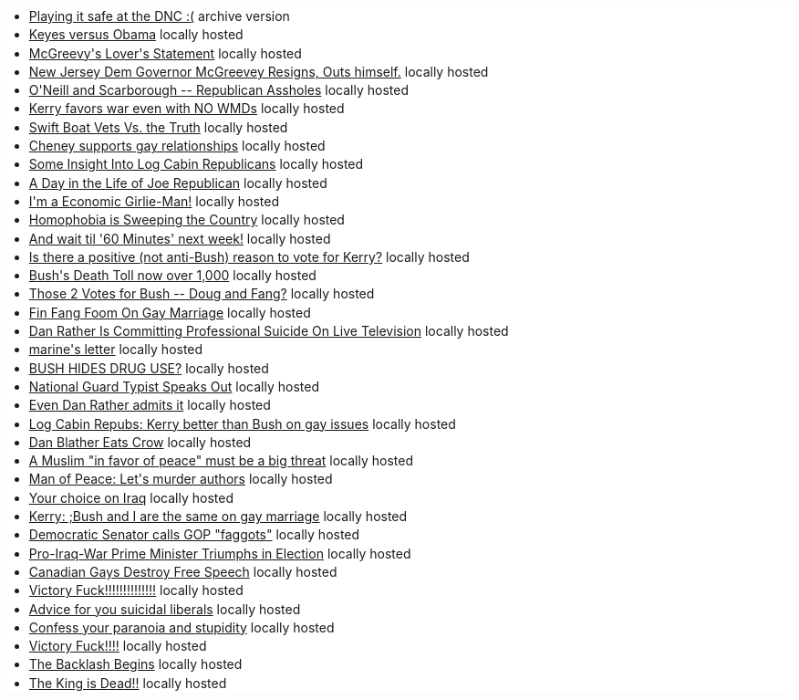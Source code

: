 - [Playing it safe at the DNC :(](https://web.archive.org/web/20211226222517/https://www.m4m-forum.org/topic/30266-playing-it-safe-at-the-dnc/) archive version
- [Keyes versus Obama](Doug69/30269-keyes-versus-obama/index.html)  locally hosted
- [McGreevy&#039;s Lover&#039;s Statement](Doug69/30278-mcgreevys-lovers-statement/page1.html)  locally hosted
- [New Jersey Dem Governor McGreevey Resigns, Outs himself.](Doug69/30279-new-jersey-dem-governor-mcgreevey-resigns-outs-himself/page2.html)  locally hosted
- [O&#039;Neill and Scarborough --  Republican Assholes](Doug69/30282-oneill-and-scarborough-republican-assholes/index.html)  locally hosted
- [Kerry favors war even with NO WMDs](Doug69/30284-kerry-favors-war-even-with-no-wmds/index.html)  locally hosted
- [Swift Boat Vets Vs. the Truth](Doug69/30290-swift-boat-vets-vs-the-truth/index.html)  locally hosted
- [Cheney supports gay relationships](Doug69/30295-cheney-supports-gay-relationships/page1.html)  locally hosted
- [Some Insight Into Log Cabin Republicans](Doug69/30299-some-insight-into-log-cabin-republicans/index.html)  locally hosted
- [A Day in the Life of Joe Republican](Doug69/30310-a-day-in-the-life-of-joe-republican/index.html)  locally hosted
- [I&#039;m a Economic Girlie-Man!](Doug69/30311-im-a-economic-girlie-man/page1.html)  locally hosted
- [Homophobia is Sweeping the Country](Doug69/30319-homophobia-is-sweeping-the-country/page1.html)  locally hosted
- [And wait til &#039;60 Minutes&#039; next week!](Doug69/30335-and-wait-til-60-minutes-next-week/index.html)  locally hosted
- [Is there a positive (not anti-Bush) reason to vote for Kerry?](Doug69/30340-is-there-a-positive-not-anti-bush-reason-to-vote-for-kerry/page1.html)  locally hosted
- [Bush&#039;s Death Toll now over 1,000](Doug69/30341-bushs-death-toll-now-over-1000/index.html)  locally hosted
- [Those 2 Votes for Bush -- Doug and Fang?](Doug69/30342-those-2-votes-for-bush-doug-and-fang/page1.html)  locally hosted
- [Fin Fang Foom On Gay Marriage](Doug69/30345-fin-fang-foom-on-gay-marriage/index.html)  locally hosted
- [Dan Rather Is Committing Professional Suicide On Live Television](Doug69/30350-dan-rather-is-committing-professional-suicide-on-live-television/page1.html)  locally hosted
- [marine&#039;s letter](Doug69/30351-marines-letter/index.html)  locally hosted
- [BUSH HIDES DRUG USE?](Doug69/30359-bush-hides-drug-use/page1.html)  locally hosted
- [National Guard Typist Speaks Out](Doug69/30361-national-guard-typist-speaks-out/index.html)  locally hosted
- [Even Dan Rather admits it](Doug69/30364-even-dan-rather-admits-it/index.html)  locally hosted
- [Log Cabin Repubs: Kerry better than Bush on gay issues](Doug69/30365-log-cabin-repubs-kerry-better-than-bush-on-gay-issues/index.html)  locally hosted
- [Dan Blather Eats Crow](Doug69/30373-dan-blather-eats-crow/index.html)  locally hosted
- [A Muslim &quot;in favor of peace&quot; must be a big threat](Doug69/30377-a-muslim-in-favor-of-peace-must-be-a-big-threat/page1.html)  locally hosted
- [Man of Peace:  Let&#039;s murder authors](Doug69/30383-man-of-peace-lets-murder-authors/index.html)  locally hosted
- [Your choice on Iraq](Doug69/30389-your-choice-on-iraq/index.html)  locally hosted
- [Kerry:  ;Bush and  I are the same on gay marriage](Doug69/30417-kerry-bush-and-i-are-the-same-on-gay-marriage/index.html)  locally hosted
- [Democratic Senator calls GOP &quot;faggots&quot;](Doug69/30418-democratic-senator-calls-gop-faggots/index.html)  locally hosted
- [Pro-Iraq-War Prime Minister Triumphs in Election](Doug69/30421-pro-iraq-war-prime-minister-triumphs-in-election/index.html)  locally hosted
- [Canadian Gays Destroy Free Speech](Doug69/30438-canadian-gays-destroy-free-speech/index.html)  locally hosted
- [Victory Fuck!!!!!!!!!!!!!!](Doug69/30518-victory-fuck/index.html)  locally hosted
- [Advice for you suicidal liberals](Doug69/30519-advice-for-you-suicidal-liberals/index.html)  locally hosted
- [Confess your paranoia and stupidity](Doug69/30520-confess-your-paranoia-and-stupidity/index.html)  locally hosted
- [Victory Fuck!!!!](Doug69/30521-victory-fuck/index.html)  locally hosted
- [The Backlash Begins](Doug69/30540-the-backlash-begins/page2.html)  locally hosted
- [The King is Dead!!](Doug69/30548-the-king-is-dead/index.html)  locally hosted